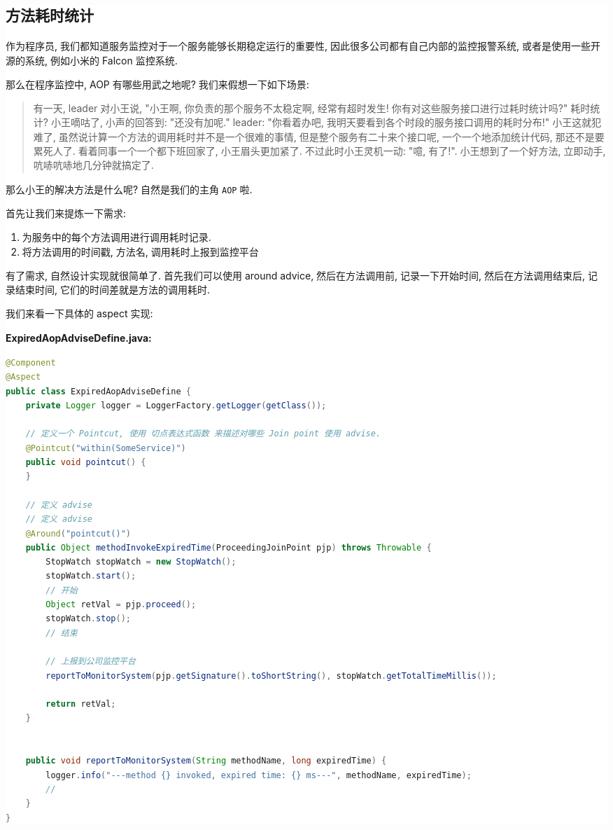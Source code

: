 ## 方法耗时统计

作为程序员, 我们都知道服务监控对于一个服务能够长期稳定运行的重要性, 因此很多公司都有自己内部的监控报警系统, 或者是使用一些开源的系统, 例如小米的 Falcon 监控系统.

那么在程序监控中, AOP 有哪些用武之地呢? 我们来假想一下如下场景:

> 有一天, leader 对小王说, "小王啊, 你负责的那个服务不太稳定啊, 经常有超时发生! 你有对这些服务接口进行过耗时统计吗?"
> 耗时统计? 小王嘀咕了, 小声的回答到: "还没有加呢."
> leader: "你看着办吧, 我明天要看到各个时段的服务接口调用的耗时分布!"
> 小王这就犯难了, 虽然说计算一个方法的调用耗时并不是一个很难的事情, 但是整个服务有二十来个接口呢, 一个一个地添加统计代码, 那还不是要累死人了.
> 看着同事一个一个都下班回家了, 小王眉头更加紧了. 不过此时小王灵机一动: "噫, 有了!".
> 小王想到了一个好方法, 立即动手, 吭哧吭哧地几分钟就搞定了.

那么小王的解决方法是什么呢? 自然是我们的主角 `AOP` 啦.

首先让我们来提炼一下需求:

1. 为服务中的每个方法调用进行调用耗时记录.
2. 将方法调用的时间戳, 方法名, 调用耗时上报到监控平台

有了需求, 自然设计实现就很简单了. 首先我们可以使用 around advice, 然后在方法调用前, 记录一下开始时间, 然后在方法调用结束后, 记录结束时间, 它们的时间差就是方法的调用耗时.

我们来看一下具体的 aspect 实现:

**ExpiredAopAdviseDefine.java:**

```java
@Component
@Aspect
public class ExpiredAopAdviseDefine {
    private Logger logger = LoggerFactory.getLogger(getClass());

    // 定义一个 Pointcut, 使用 切点表达式函数 来描述对哪些 Join point 使用 advise.
    @Pointcut("within(SomeService)")
    public void pointcut() {
    }

    // 定义 advise
    // 定义 advise
    @Around("pointcut()")
    public Object methodInvokeExpiredTime(ProceedingJoinPoint pjp) throws Throwable {
        StopWatch stopWatch = new StopWatch();
        stopWatch.start();
        // 开始
        Object retVal = pjp.proceed();
        stopWatch.stop();
        // 结束

        // 上报到公司监控平台
        reportToMonitorSystem(pjp.getSignature().toShortString(), stopWatch.getTotalTimeMillis());

        return retVal;
    }


    public void reportToMonitorSystem(String methodName, long expiredTime) {
        logger.info("---method {} invoked, expired time: {} ms---", methodName, expiredTime);
        //
    }
}
```
